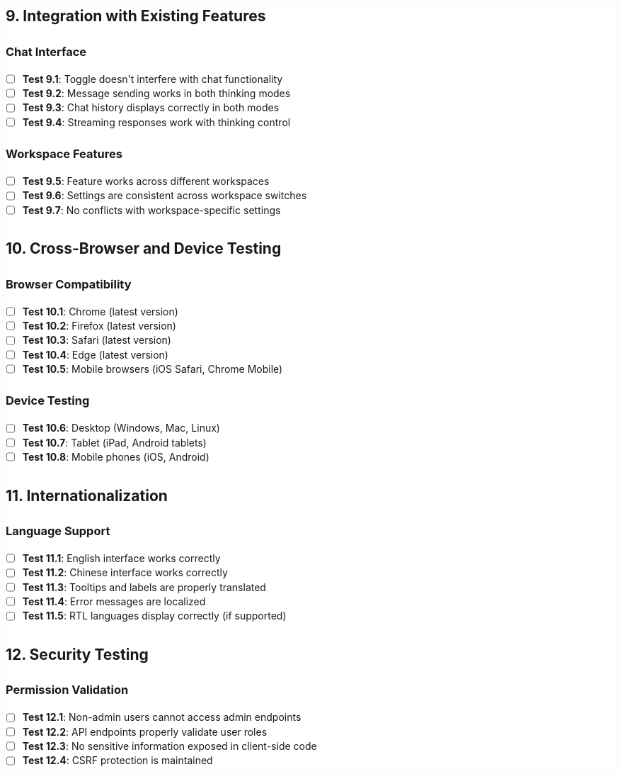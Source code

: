 ## 9. Integration with Existing Features

### Chat Interface

- [ ] **Test 9.1**: Toggle doesn't interfere with chat functionality
- [ ] **Test 9.2**: Message sending works in both thinking modes
- [ ] **Test 9.3**: Chat history displays correctly in both modes
- [ ] **Test 9.4**: Streaming responses work with thinking control

### Workspace Features

- [ ] **Test 9.5**: Feature works across different workspaces
- [ ] **Test 9.6**: Settings are consistent across workspace switches
- [ ] **Test 9.7**: No conflicts with workspace-specific settings

## 10. Cross-Browser and Device Testing

### Browser Compatibility

- [ ] **Test 10.1**: Chrome (latest version)
- [ ] **Test 10.2**: Firefox (latest version)
- [ ] **Test 10.3**: Safari (latest version)
- [ ] **Test 10.4**: Edge (latest version)
- [ ] **Test 10.5**: Mobile browsers (iOS Safari, Chrome Mobile)

### Device Testing

- [ ] **Test 10.6**: Desktop (Windows, Mac, Linux)
- [ ] **Test 10.7**: Tablet (iPad, Android tablets)
- [ ] **Test 10.8**: Mobile phones (iOS, Android)

## 11. Internationalization

### Language Support

- [ ] **Test 11.1**: English interface works correctly
- [ ] **Test 11.2**: Chinese interface works correctly
- [ ] **Test 11.3**: Tooltips and labels are properly translated
- [ ] **Test 11.4**: Error messages are localized
- [ ] **Test 11.5**: RTL languages display correctly (if supported)

## 12. Security Testing

### Permission Validation

- [ ] **Test 12.1**: Non-admin users cannot access admin endpoints
- [ ] **Test 12.2**: API endpoints properly validate user roles
- [ ] **Test 12.3**: No sensitive information exposed in client-side code
- [ ] **Test 12.4**: CSRF protection is maintained
